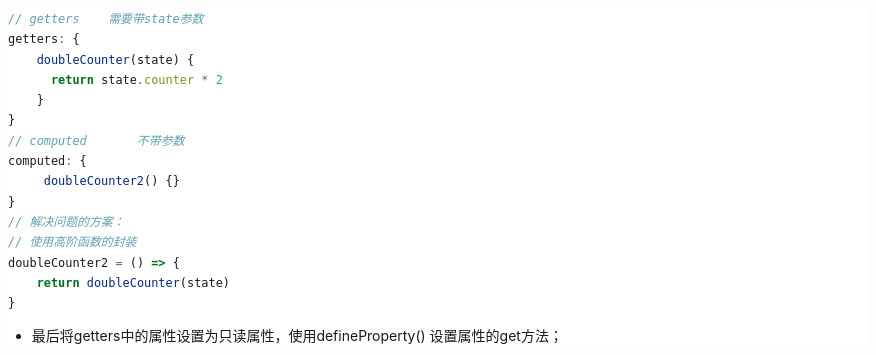   ```js
  // getters	需要带state参数
  getters: {
      doubleCounter(state) {
        return state.counter * 2
      }
  }
  // computed		不带参数
  computed: {
       doubleCounter2() {}
  }
  // 解决问题的方案：
  // 使用高阶函数的封装
  doubleCounter2 = () => {
      return doubleCounter(state)
  }
  ```

  - 最后将getters中的属性设置为只读属性，使用defineProperty() 设置属性的get方法；